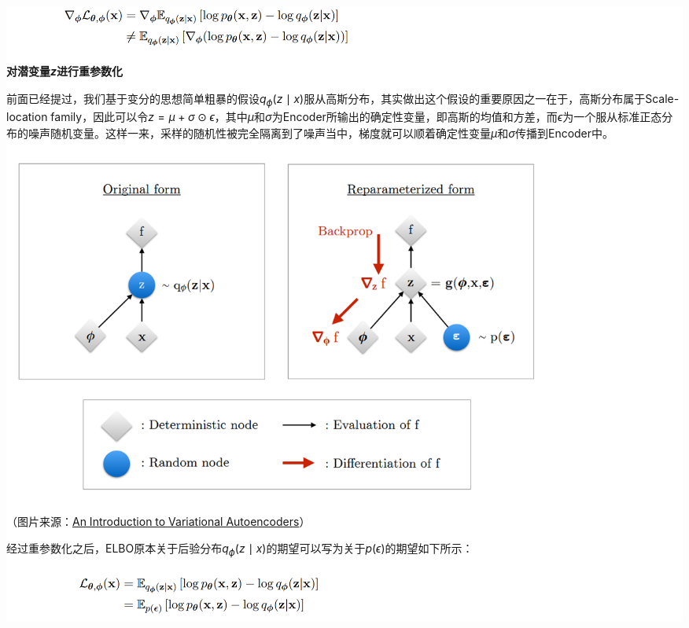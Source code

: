 <img src="/images/posts/2024-12-20-EM_to_VAE/1734686967632.png" alt="Image" style="width:60%;"/>

**对潜变量$z$进行重参数化**

前面已经提过，我们基于变分的思想简单粗暴的假设$q_\phi(z\mid x)$服从高斯分布，其实做出这个假设的重要原因之一在于，高斯分布属于Scale-location family，因此可以令$z = \mu + \sigma \odot \epsilon$，其中$\mu$和$\sigma$为Encoder所输出的确定性变量，即高斯的均值和方差，而$\epsilon$为一个服从标准正态分布的噪声随机变量。这样一来，采样的随机性被完全隔离到了噪声当中，梯度就可以顺着确定性变量$\mu$和$\sigma$传播到Encoder中。

<img src="/images/posts/2024-12-20-EM_to_VAE/1734687008581.png" alt="Image" style="width:80%;"/>

（图片来源：[An Introduction to Variational Autoencoders](https://arxiv.org/pdf/1906.02691)）

经过重参数化之后，ELBO原本关于后验分布$q_\phi(z\mid x)$的期望可以写为关于$p(\epsilon)$的期望如下所示：

<img src="/images/posts/2024-12-20-EM_to_VAE/1734687024327.png" alt="Image" style="width:60%;"/>
